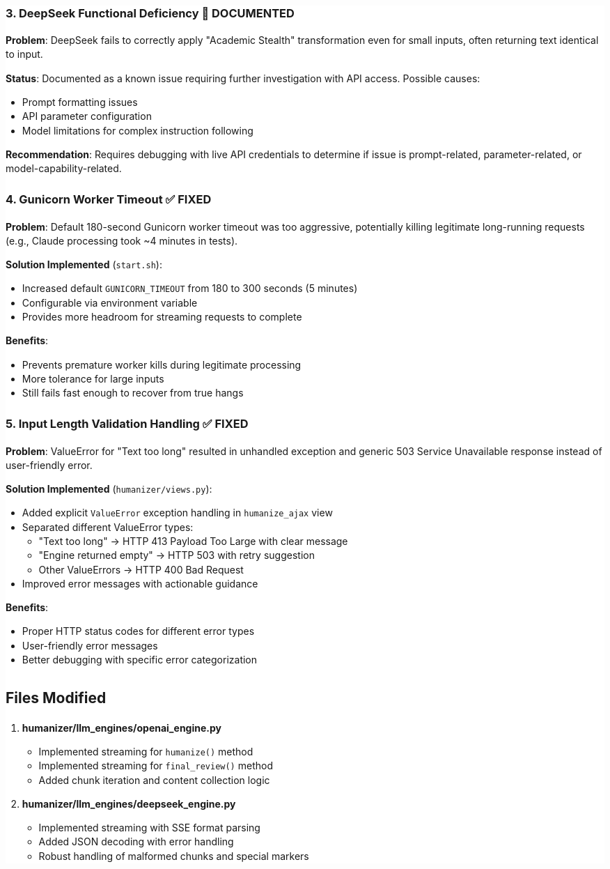 ### 3. DeepSeek Functional Deficiency 📝 DOCUMENTED
**Problem**: DeepSeek fails to correctly apply "Academic Stealth" transformation even for small inputs, often returning text identical to input.

**Status**: Documented as a known issue requiring further investigation with API access. Possible causes:
- Prompt formatting issues
- API parameter configuration
- Model limitations for complex instruction following

**Recommendation**: Requires debugging with live API credentials to determine if issue is prompt-related, parameter-related, or model-capability-related.

### 4. Gunicorn Worker Timeout ✅ FIXED
**Problem**: Default 180-second Gunicorn worker timeout was too aggressive, potentially killing legitimate long-running requests (e.g., Claude processing took ~4 minutes in tests).

**Solution Implemented** (`start.sh`):
- Increased default `GUNICORN_TIMEOUT` from 180 to 300 seconds (5 minutes)
- Configurable via environment variable
- Provides more headroom for streaming requests to complete

**Benefits**:
- Prevents premature worker kills during legitimate processing
- More tolerance for large inputs
- Still fails fast enough to recover from true hangs

### 5. Input Length Validation Handling ✅ FIXED
**Problem**: ValueError for "Text too long" resulted in unhandled exception and generic 503 Service Unavailable response instead of user-friendly error.

**Solution Implemented** (`humanizer/views.py`):
- Added explicit `ValueError` exception handling in `humanize_ajax` view
- Separated different ValueError types:
  - "Text too long" → HTTP 413 Payload Too Large with clear message
  - "Engine returned empty" → HTTP 503 with retry suggestion
  - Other ValueErrors → HTTP 400 Bad Request
- Improved error messages with actionable guidance

**Benefits**:
- Proper HTTP status codes for different error types
- User-friendly error messages
- Better debugging with specific error categorization

## Files Modified

1. **humanizer/llm_engines/openai_engine.py**
   - Implemented streaming for `humanize()` method
   - Implemented streaming for `final_review()` method
   - Added chunk iteration and content collection logic

2. **humanizer/llm_engines/deepseek_engine.py**
   - Implemented streaming with SSE format parsing
   - Added JSON decoding with error handling
   - Robust handling of malformed chunks and special markers
